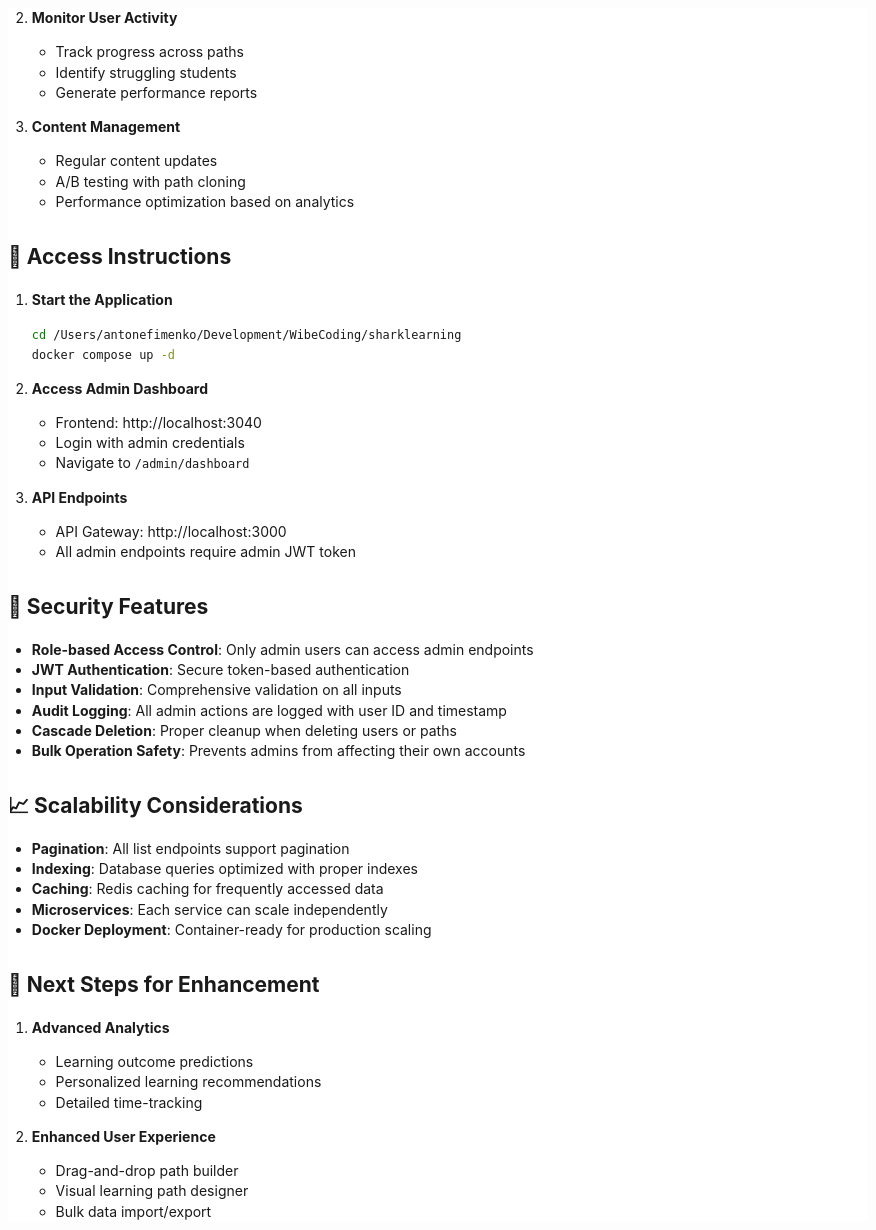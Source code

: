 2. **Monitor User Activity**
   - Track progress across paths
   - Identify struggling students
   - Generate performance reports

3. **Content Management**
   - Regular content updates
   - A/B testing with path cloning
   - Performance optimization based on analytics

## 🚀 **Access Instructions**

1. **Start the Application**
   ```bash
   cd /Users/antonefimenko/Development/WibeCoding/sharklearning
   docker compose up -d
   ```

2. **Access Admin Dashboard**
   - Frontend: http://localhost:3040
   - Login with admin credentials
   - Navigate to `/admin/dashboard`

3. **API Endpoints**
   - API Gateway: http://localhost:3000
   - All admin endpoints require admin JWT token

## 🔐 **Security Features**

- **Role-based Access Control**: Only admin users can access admin endpoints
- **JWT Authentication**: Secure token-based authentication
- **Input Validation**: Comprehensive validation on all inputs
- **Audit Logging**: All admin actions are logged with user ID and timestamp
- **Cascade Deletion**: Proper cleanup when deleting users or paths
- **Bulk Operation Safety**: Prevents admins from affecting their own accounts

## 📈 **Scalability Considerations**

- **Pagination**: All list endpoints support pagination
- **Indexing**: Database queries optimized with proper indexes
- **Caching**: Redis caching for frequently accessed data
- **Microservices**: Each service can scale independently
- **Docker Deployment**: Container-ready for production scaling

## 🎯 **Next Steps for Enhancement**

1. **Advanced Analytics**
   - Learning outcome predictions
   - Personalized learning recommendations
   - Detailed time-tracking

2. **Enhanced User Experience**
   - Drag-and-drop path builder
   - Visual learning path designer
   - Bulk data import/export
